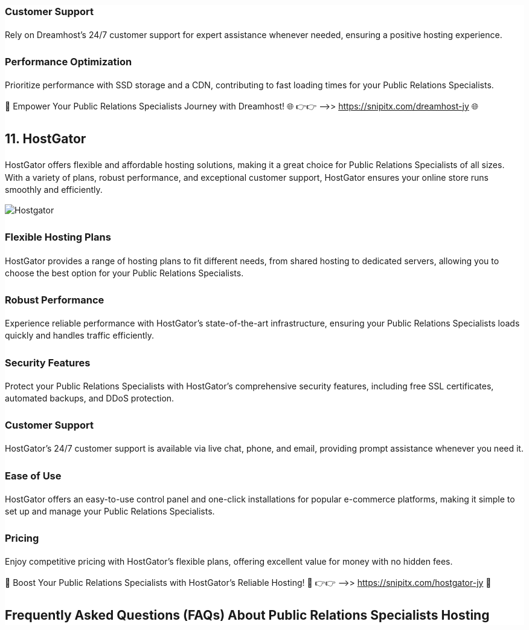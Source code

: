 ### Customer Support
Rely on Dreamhost’s 24/7 customer support for expert assistance whenever needed, ensuring a positive hosting experience.

### Performance Optimization
Prioritize performance with SSD storage and a CDN, contributing to fast loading times for your Public Relations Specialists.

🚀 Empower Your Public Relations Specialists Journey with Dreamhost! 🌐
👉👉 -->> https://snipitx.com/dreamhost-jy 🌐

## 11. HostGator

HostGator offers flexible and affordable hosting solutions, making it a great choice for Public Relations Specialists of all sizes. With a variety of plans, robust performance, and exceptional customer support, HostGator ensures your online store runs smoothly and efficiently.

![Hostgator](https://i.imgur.com/SNC0dSu.jpeg "Hostgator Hosting")

### Flexible Hosting Plans
HostGator provides a range of hosting plans to fit different needs, from shared hosting to dedicated servers, allowing you to choose the best option for your Public Relations Specialists.

### Robust Performance
Experience reliable performance with HostGator’s state-of-the-art infrastructure, ensuring your Public Relations Specialists loads quickly and handles traffic efficiently.

### Security Features
Protect your Public Relations Specialists with HostGator’s comprehensive security features, including free SSL certificates, automated backups, and DDoS protection.

### Customer Support
HostGator’s 24/7 customer support is available via live chat, phone, and email, providing prompt assistance whenever you need it.

### Ease of Use
HostGator offers an easy-to-use control panel and one-click installations for popular e-commerce platforms, making it simple to set up and manage your Public Relations Specialists.

### Pricing
Enjoy competitive pricing with HostGator’s flexible plans, offering excellent value for money with no hidden fees.

🌟 Boost Your Public Relations Specialists with HostGator’s Reliable Hosting! 🚀
👉👉 -->> https://snipitx.com/hostgator-jy 🚀

## Frequently Asked Questions (FAQs) About Public Relations Specialists Hosting
